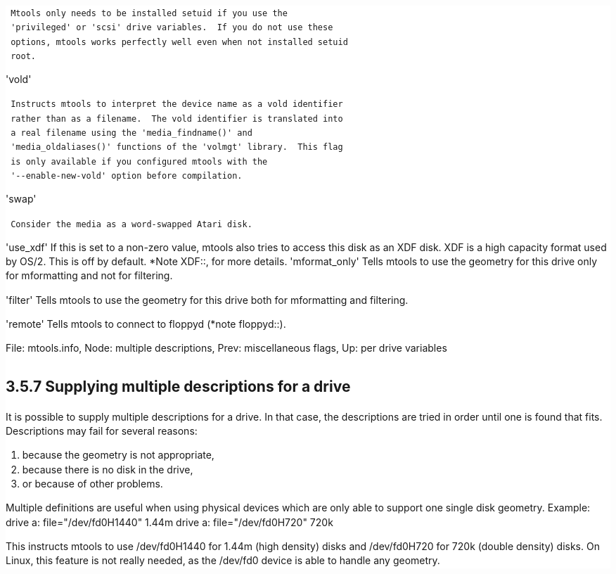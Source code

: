      Mtools only needs to be installed setuid if you use the
     'privileged' or 'scsi' drive variables.  If you do not use these
     options, mtools works perfectly well even when not installed setuid
     root.

'vold'

     Instructs mtools to interpret the device name as a vold identifier
     rather than as a filename.  The vold identifier is translated into
     a real filename using the 'media_findname()' and
     'media_oldaliases()' functions of the 'volmgt' library.  This flag
     is only available if you configured mtools with the
     '--enable-new-vold' option before compilation.

'swap'

     Consider the media as a word-swapped Atari disk.

'use_xdf'
     If this is set to a non-zero value, mtools also tries to access
     this disk as an XDF disk.  XDF is a high capacity format used by
     OS/2.  This is off by default.  *Note XDF::, for more details.
'mformat_only'
     Tells mtools to use the geometry for this drive only for
     mformatting and not for filtering.

'filter'
     Tells mtools to use the geometry for this drive both for
     mformatting and filtering.

'remote'
     Tells mtools to connect to floppyd (*note floppyd::).

File: mtools.info,  Node: multiple descriptions,  Prev: miscellaneous flags,  Up: per drive variables

3.5.7 Supplying multiple descriptions for a drive
-------------------------------------------------

It is possible to supply multiple descriptions for a drive.  In that
case, the descriptions are tried in order until one is found that fits.
Descriptions may fail for several reasons:

  1. because the geometry is not appropriate,
  2. because there is no disk in the drive,
  3. or because of other problems.

   Multiple definitions are useful when using physical devices which are
only able to support one single disk geometry.  Example:
       drive a: file="/dev/fd0H1440" 1.44m
       drive a: file="/dev/fd0H720" 720k

   This instructs mtools to use /dev/fd0H1440 for 1.44m (high density)
disks and /dev/fd0H720 for 720k (double density) disks.  On Linux, this
feature is not really needed, as the /dev/fd0 device is able to handle
any geometry.
